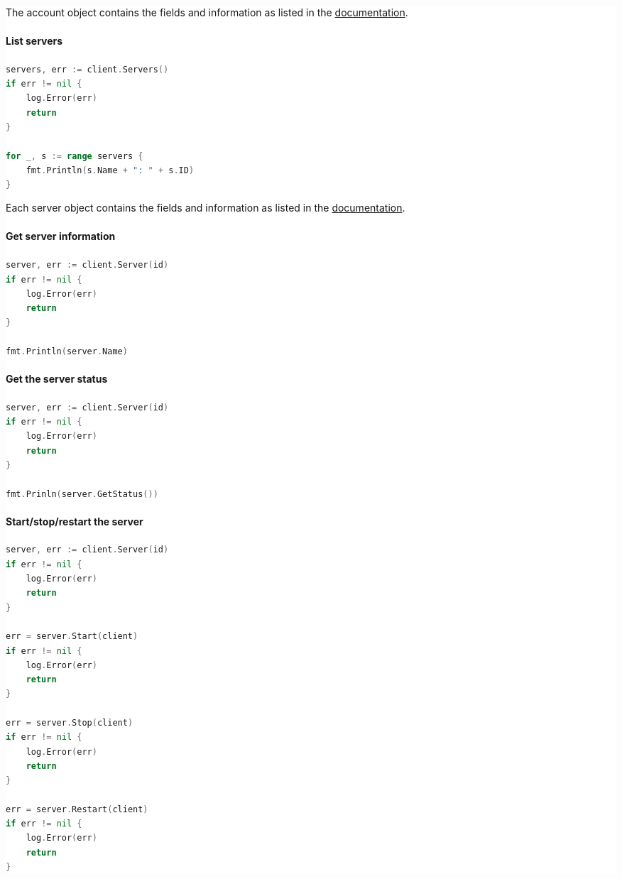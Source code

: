 The account object contains the fields and information as listed in the [documentation](https://developers.exaroton.com/#account-get).

#### List servers
```go
servers, err := client.Servers()
if err != nil {
	log.Error(err)
	return
}

for _, s := range servers {
	fmt.Println(s.Name + ": " + s.ID)
}
```

Each server object contains the fields and information as listed in the [documentation](https://developers.exaroton.com/#servers-get).

#### Get server information
```go
server, err := client.Server(id)
if err != nil {
	log.Error(err)
	return
}

fmt.Println(server.Name)
```

#### Get the server status
```go
server, err := client.Server(id)
if err != nil {
	log.Error(err)
	return
}

fmt.Prinln(server.GetStatus())
```

#### Start/stop/restart the server
```go
server, err := client.Server(id)
if err != nil {
	log.Error(err)
	return
}

err = server.Start(client)
if err != nil {
	log.Error(err)
	return
}

err = server.Stop(client)
if err != nil {
	log.Error(err)
	return
}

err = server.Restart(client)
if err != nil {
	log.Error(err)
	return
}
```